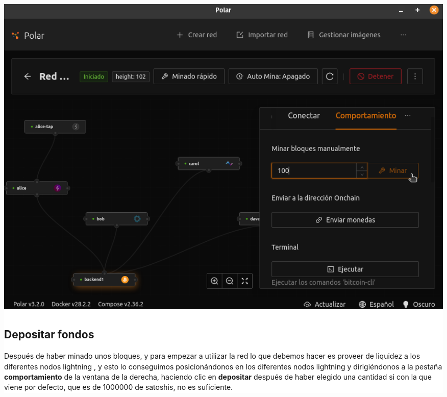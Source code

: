 ![Minando](../assets/images/mbs-writeup-Polar/19Polar.png)

## Depositar fondos

Después de haber minado unos bloques, y para empezar a utilizar la red lo que debemos hacer es proveer de liquidez a los diferentes nodos lightning , y esto lo conseguimos posicionándonos en los diferentes nodos lightning y dirigiéndonos a la pestaña **comportamiento** de la ventana de la derecha, haciendo clic en **depositar** después de haber elegido una cantidad si con la que viene por defecto, que es de 1000000 de satoshis, no es suficiente.
